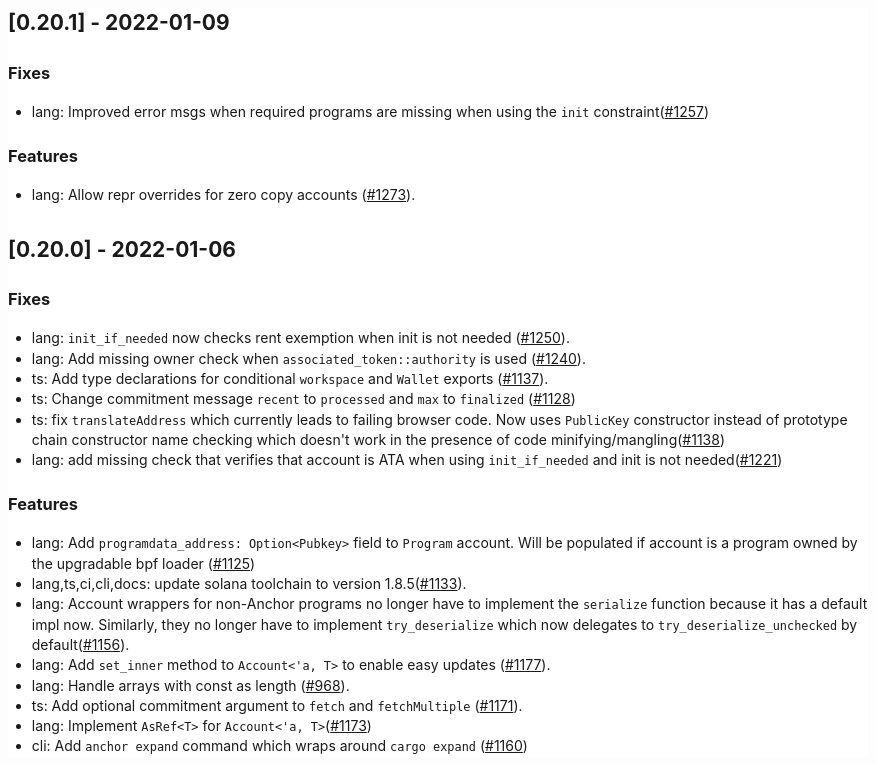 ## [0.20.1] - 2022-01-09

### Fixes

- lang: Improved error msgs when required programs are missing when using the `init` constraint([#1257](https://github.com/coral-xyz/anchor/pull/1257))

### Features

- lang: Allow repr overrides for zero copy accounts ([#1273](https://github.com/coral-xyz/anchor/pull/1273)).

## [0.20.0] - 2022-01-06

### Fixes

- lang: `init_if_needed` now checks rent exemption when init is not needed ([#1250](https://github.com/coral-xyz/anchor/pull/1250)).
- lang: Add missing owner check when `associated_token::authority` is used ([#1240](https://github.com/coral-xyz/anchor/pull/1240)).
- ts: Add type declarations for conditional `workspace` and `Wallet` exports ([#1137](https://github.com/coral-xyz/anchor/pull/1137)).
- ts: Change commitment message `recent` to `processed` and `max` to `finalized` ([#1128](https://github.com/coral-xyz/anchor/pull/1128))
- ts: fix `translateAddress` which currently leads to failing browser code. Now uses `PublicKey` constructor instead of prototype chain constructor name checking which doesn't work in the presence of code minifying/mangling([#1138](https://github.com/coral-xyz/anchor/pull/1138))
- lang: add missing check that verifies that account is ATA when using `init_if_needed` and init is not needed([#1221](https://github.com/coral-xyz/anchor/pull/1221))

### Features

- lang: Add `programdata_address: Option<Pubkey>` field to `Program` account. Will be populated if account is a program owned by the upgradable bpf loader ([#1125](https://github.com/coral-xyz/anchor/pull/1125))
- lang,ts,ci,cli,docs: update solana toolchain to version 1.8.5([#1133](https://github.com/coral-xyz/anchor/pull/1133)).
- lang: Account wrappers for non-Anchor programs no longer have to implement the `serialize` function because it has a default impl now. Similarly, they no longer have to implement `try_deserialize` which now delegates to `try_deserialize_unchecked` by default([#1156](https://github.com/coral-xyz/anchor/pull/1156)).
- lang: Add `set_inner` method to `Account<'a, T>` to enable easy updates ([#1177](https://github.com/coral-xyz/anchor/pull/1177)).
- lang: Handle arrays with const as length ([#968](https://github.com/coral-xyz/anchor/pull/968)).
- ts: Add optional commitment argument to `fetch` and `fetchMultiple` ([#1171](https://github.com/coral-xyz/anchor/pull/1171)).
- lang: Implement `AsRef<T>` for `Account<'a, T>`([#1173](https://github.com/coral-xyz/anchor/pull/1173))
- cli: Add `anchor expand` command which wraps around `cargo expand` ([#1160](https://github.com/coral-xyz/anchor/pull/1160))
